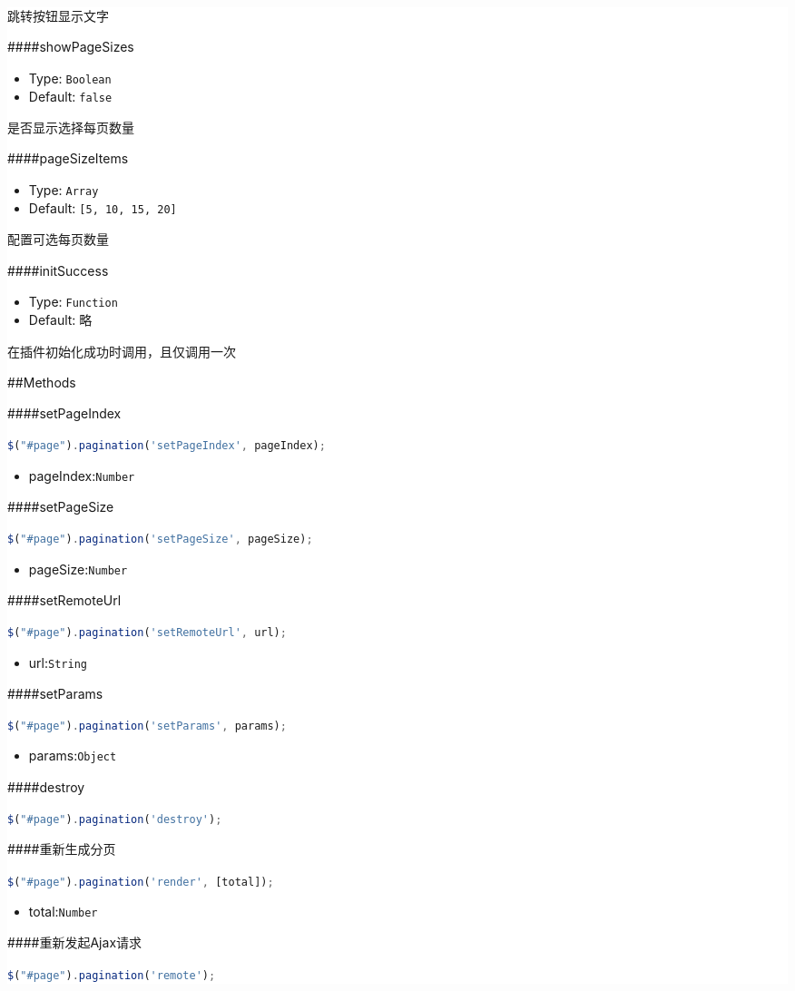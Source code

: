 跳转按钮显示文字

####showPageSizes
- Type: `Boolean`
- Default: `false`

是否显示选择每页数量

####pageSizeItems
- Type: `Array`
- Default: `[5, 10, 15, 20]`

配置可选每页数量

####initSuccess
- Type: `Function`
- Default: 略

在插件初始化成功时调用，且仅调用一次



##Methods

####setPageIndex
```javascript
$("#page").pagination('setPageIndex', pageIndex);
```
- pageIndex:`Number`

####setPageSize
```javascript
$("#page").pagination('setPageSize', pageSize);
```
- pageSize:`Number`

####setRemoteUrl
```javascript
$("#page").pagination('setRemoteUrl', url);
```
- url:`String`

####setParams
```javascript
$("#page").pagination('setParams', params);
```
- params:`Object`

####destroy
```javascript
$("#page").pagination('destroy');
```

####重新生成分页
```javascript
$("#page").pagination('render', [total]);
```
- total:`Number`

####重新发起Ajax请求
```javascript
$("#page").pagination('remote');
```
